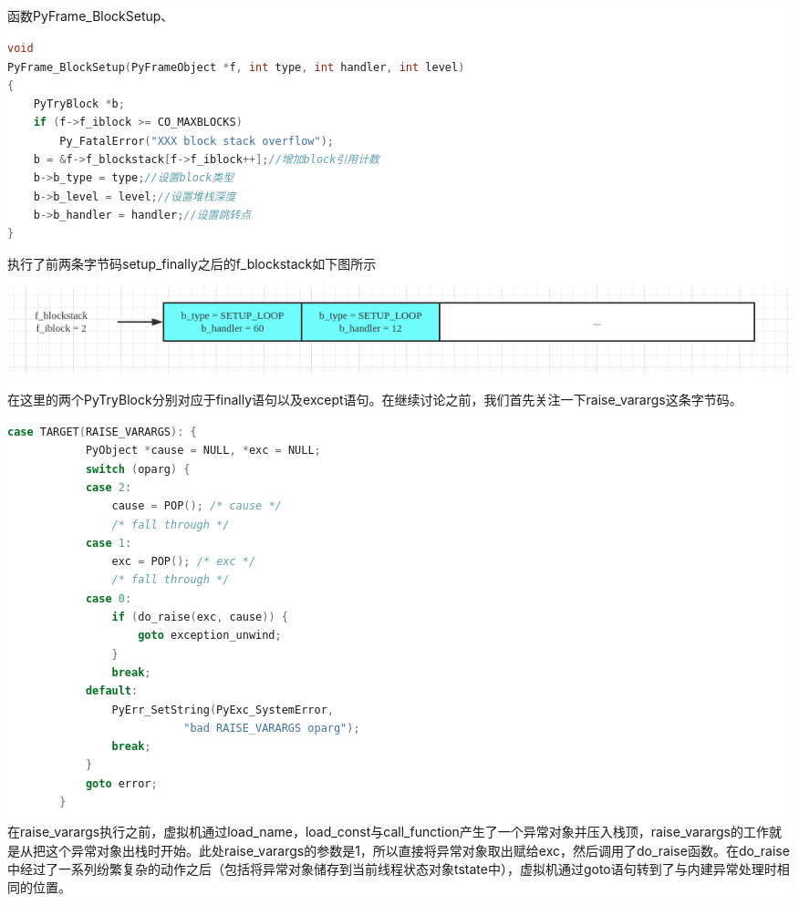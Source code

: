 函数PyFrame_BlockSetup、

```c
void
PyFrame_BlockSetup(PyFrameObject *f, int type, int handler, int level)
{
    PyTryBlock *b;
    if (f->f_iblock >= CO_MAXBLOCKS)
        Py_FatalError("XXX block stack overflow");
    b = &f->f_blockstack[f->f_iblock++];//增加block引用计数
    b->b_type = type;//设置block类型
    b->b_level = level;//设置堆栈深度
    b->b_handler = handler;//设置跳转点
}
```

执行了前两条字节码setup_finally之后的f_blockstack如下图所示

![image-20201205110305331](Python中的循环控制流与异常控制流.assets/image-20201205110305331.png)

在这里的两个PyTryBlock分别对应于finally语句以及except语句。在继续讨论之前，我们首先关注一下raise_varargs这条字节码。

```C
case TARGET(RAISE_VARARGS): {
            PyObject *cause = NULL, *exc = NULL;
            switch (oparg) {
            case 2:
                cause = POP(); /* cause */
                /* fall through */
            case 1:
                exc = POP(); /* exc */
                /* fall through */
            case 0:
                if (do_raise(exc, cause)) {
                    goto exception_unwind;
                }
                break;
            default:
                PyErr_SetString(PyExc_SystemError,
                           "bad RAISE_VARARGS oparg");
                break;
            }
            goto error;
        }
```

在raise_varargs执行之前，虚拟机通过load_name，load_const与call_function产生了一个异常对象并压入栈顶，raise_varargs的工作就是从把这个异常对象出栈时开始。此处raise_varargs的参数是1，所以直接将异常对象取出赋给exc，然后调用了do_raise函数。在do_raise中经过了一系列纷繁复杂的动作之后（包括将异常对象储存到当前线程状态对象tstate中），虚拟机通过goto语句转到了与内建异常处理时相同的位置。
